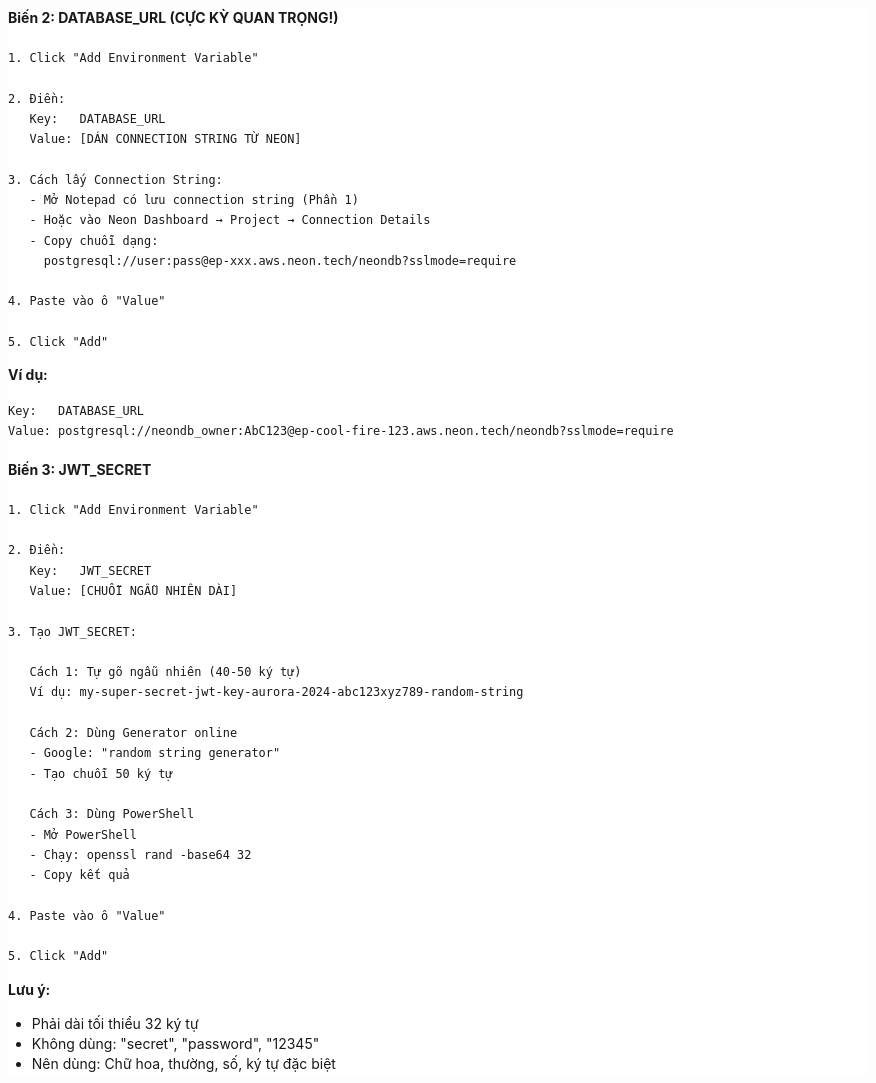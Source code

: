 #### Biến 2: DATABASE_URL (CỰC KỲ QUAN TRỌNG!)
```
1. Click "Add Environment Variable"

2. Điền:
   Key:   DATABASE_URL
   Value: [DÁN CONNECTION STRING TỪ NEON]

3. Cách lấy Connection String:
   - Mở Notepad có lưu connection string (Phần 1)
   - Hoặc vào Neon Dashboard → Project → Connection Details
   - Copy chuỗi dạng:
     postgresql://user:pass@ep-xxx.aws.neon.tech/neondb?sslmode=require

4. Paste vào ô "Value"

5. Click "Add"
```

**Ví dụ:**
```
Key:   DATABASE_URL
Value: postgresql://neondb_owner:AbC123@ep-cool-fire-123.aws.neon.tech/neondb?sslmode=require
```

#### Biến 3: JWT_SECRET
```
1. Click "Add Environment Variable"

2. Điền:
   Key:   JWT_SECRET
   Value: [CHUỖI NGẪU NHIÊN DÀI]

3. Tạo JWT_SECRET:
   
   Cách 1: Tự gõ ngẫu nhiên (40-50 ký tự)
   Ví dụ: my-super-secret-jwt-key-aurora-2024-abc123xyz789-random-string
   
   Cách 2: Dùng Generator online
   - Google: "random string generator"
   - Tạo chuỗi 50 ký tự
   
   Cách 3: Dùng PowerShell
   - Mở PowerShell
   - Chạy: openssl rand -base64 32
   - Copy kết quả

4. Paste vào ô "Value"

5. Click "Add"
```

**Lưu ý:** 
- Phải dài tối thiểu 32 ký tự
- Không dùng: "secret", "password", "12345"
- Nên dùng: Chữ hoa, thường, số, ký tự đặc biệt

